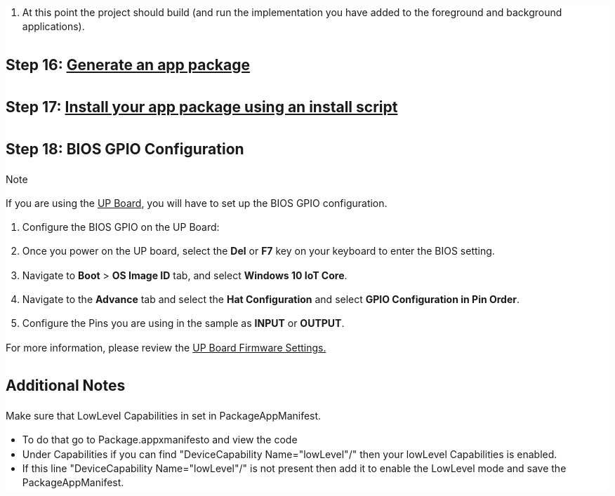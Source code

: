 1. At this point the project should build (and run the implementation you have added to the foreground and background applications).

## Step 16: [Generate an app package](https://docs.microsoft.com/windows/msix/package/packaging-uwp-apps#generate-an-app-package)

## Step 17: [Install your app package using an install script](https://docs.microsoft.com/windows/msix/package/packaging-uwp-apps#install-your-app-package-using-an-install-script)

## Step 18: BIOS GPIO Configuration

>[!NOTE]
>
> If you are using the [UP Board](https://up-board.org/up/specifications/), you will have to set up the BIOS GPIO configuration.

1. Configure the BIOS GPIO on the UP Board:

1. Once you power on the UP board, select the **Del** or **F7** key on your keyboard to enter the BIOS setting.

1. Navigate to **Boot** > **OS Image ID** tab, and select **Windows 10 IoT Core**.

1. Navigate to the **Advance** tab and select the **Hat Configuration** and select **GPIO Configuration in Pin Order**.

1. Configure the Pins you are using in the sample as **INPUT** or **OUTPUT**.

For more information, please review the [UP Board Firmware Settings.](https://www.annabooks.com/Articles/Articles_IoT10/Windows-10-IoT-UP-Board-BIOS-RHPROXY-Rev1.3.pdf)


## Additional Notes

Make sure that LowLevel Capabilities in set in PackageAppManifest.
* To do that go to Package.appxmanifesto and view the code
* Under Capabilities if you can find "DeviceCapability Name="lowLevel"/" then your lowLevel Capabilities is enabled.
* If this line "DeviceCapability Name="lowLevel"/" is not present then add it to enable the LowLevel mode and save the PackageAppManifest.
